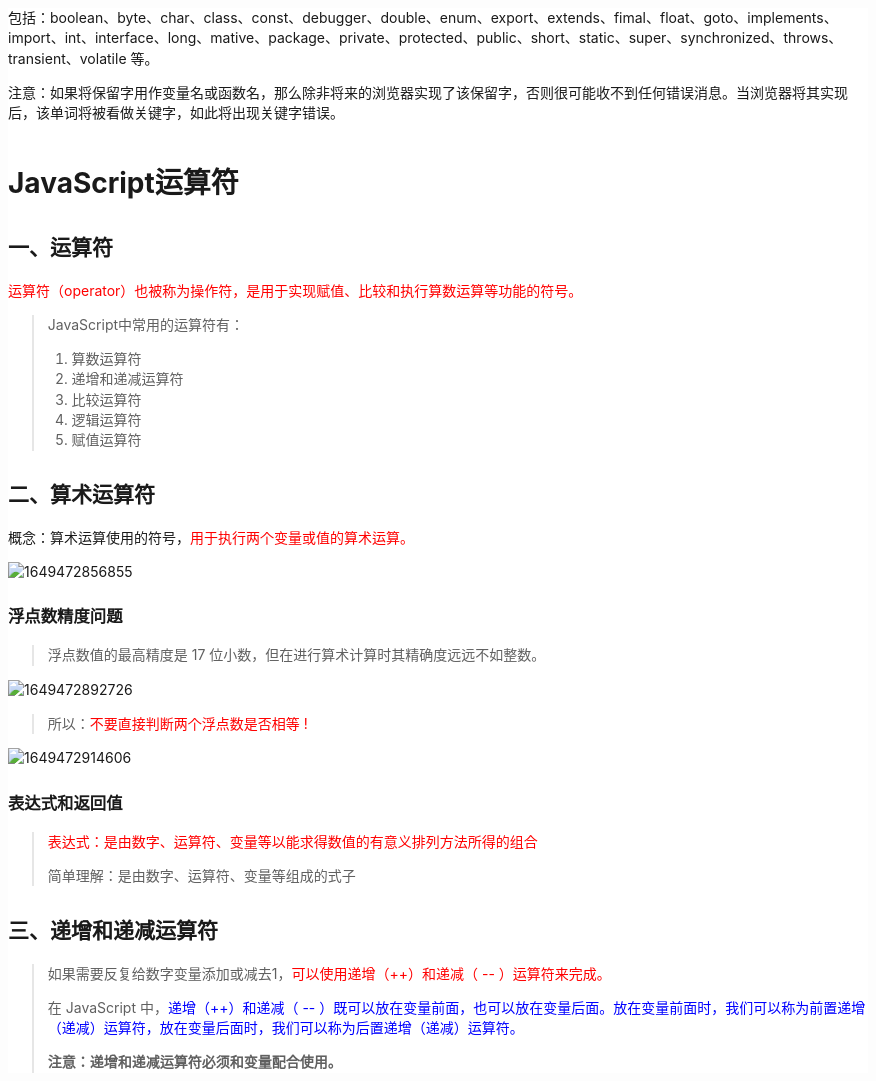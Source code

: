 包括：boolean、byte、char、class、const、debugger、double、enum、export、extends、fimal、float、goto、implements、import、int、interface、long、mative、package、private、protected、public、short、static、super、synchronized、throws、transient、volatile 等。

注意：如果将保留字用作变量名或函数名，那么除非将来的浏览器实现了该保留字，否则很可能收不到任何错误消息。当浏览器将其实现后，该单词将被看做关键字，如此将出现关键字错误。

# JavaScript运算符

## 一、运算符

<font color='red'>运算符（operator）也被称为操作符，是用于实现赋值、比较和执行算数运算等功能的符号。</font>

> JavaScript中常用的运算符有：
>
> 1. 算数运算符
> 2. 递增和递减运算符
> 3. 比较运算符
> 4. 逻辑运算符
> 5. 赋值运算符

## 二、算术运算符

概念：算术运算使用的符号，<font color='red'>用于执行两个变量或值的算术运算。</font>

![1649472856855](C:\Users\86186\AppData\Roaming\Typora\typora-user-images\1649472856855.png)

### 浮点数精度问题

> 浮点数值的最高精度是 17 位小数，但在进行算术计算时其精确度远远不如整数。

![1649472892726](C:\Users\86186\AppData\Roaming\Typora\typora-user-images\1649472892726.png)

> 所以：<font color='red'>不要直接判断两个浮点数是否相等 !  </font>

![1649472914606](C:\Users\86186\AppData\Roaming\Typora\typora-user-images\1649472914606.png)

### 表达式和返回值

> <font color='red'>表达式：是由数字、运算符、变量等以能求得数值的有意义排列方法所得的组合</font>
>
> 简单理解：是由数字、运算符、变量等组成的式子

## 三、递增和递减运算符

> 如果需要反复给数字变量添加或减去1，<font color='red'>可以使用递增（++）和递减（ -- ）运算符来完成。</font>
>
> 在 JavaScript 中，<font color='blue'>递增（++）和递减（ -- ）既可以放在变量前面，也可以放在变量后面。放在变量前面时，我们可以称为前置递增（递减）运算符，放在变量后面时，我们可以称为后置递增（递减）运算符。</font>
>
> **注意：递增和递减运算符必须和变量配合使用。** 
